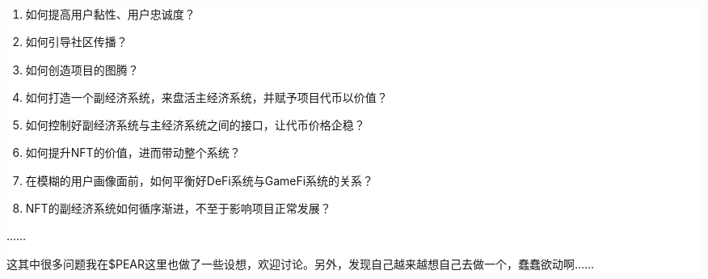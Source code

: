 1. 如何提高用户黏性、用户忠诚度？

2. 如何引导社区传播？

3. 如何创造项目的图腾？

4. 如何打造一个副经济系统，来盘活主经济系统，并赋予项目代币以价值？

5. 如何控制好副经济系统与主经济系统之间的接口，让代币价格企稳？

6. 如何提升NFT的价值，进而带动整个系统？

7. 在模糊的用户画像面前，如何平衡好DeFi系统与GameFi系统的关系？

8. NFT的副经济系统如何循序渐进，不至于影响项目正常发展？

……

这其中很多问题我在$PEAR这里也做了一些设想，欢迎讨论。另外，发现自己越来越想自己去做一个，蠢蠢欲动啊……

<iframe src="https://embed.0xecho.com.ipns.page?color-theme=light&desc=&has-h-padding=true&has-v-padding=true&modules=comment%2Clike%2Cdislike%2Ctip&receiver=jojonas.0xecho.bit&target_uri=https%3A%2F%2Fjojonas.xyz%2F" frameborder="0"></iframe>